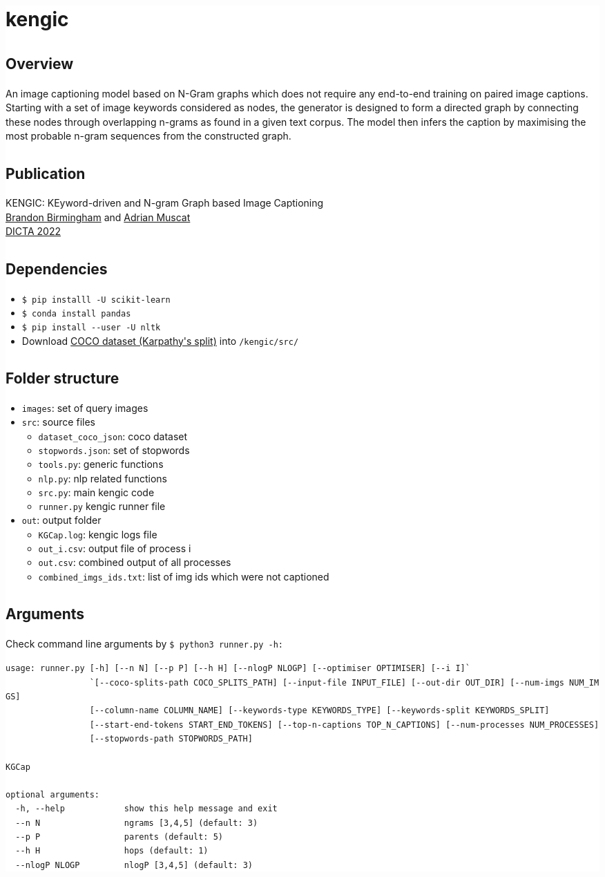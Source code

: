 # kengic

## Overview
An image captioning model based on N-Gram graphs which does not require any end-to-end training on paired image captions. 
Starting with a set of image keywords considered as nodes, the generator is designed to form a directed graph by connecting these nodes
through overlapping n-grams as found in a given text corpus. The model then infers the caption by maximising the most probable n-gram sequences from the constructed graph.

## Publication
KENGIC: KEyword-driven and N-gram Graph based Image Captioning <br/>
[Brandon Birmingham](https://brandbir.github.io) and [Adrian Muscat](https://www.um.edu.mt/profile/adrianmuscat) <br/>
[DICTA 2022](http://dicta2022.dictaconference.org/)

## Dependencies

- ``$ pip installl -U scikit-learn``
- ``$ conda install pandas``
- ``$ pip install --user -U nltk``
- Download [COCO dataset (Karpathy's split)](https://drive.google.com/file/d/1yMGYPcRepSakuMnpuBYcz2Vug_wKZAKY/view?usp=share_link) into `/kengic/src/`

## Folder structure
- `images`: set of query images
- `src`: source files
    - `dataset_coco_json`: coco dataset
    - `stopwords.json`: set of stopwords
    - `tools.py`: generic functions
    - `nlp.py`: nlp related functions
    - `src.py`: main kengic code
    - `runner.py` kengic runner file
- `out`: output folder
    - `KGCap.log`: kengic logs file
    - `out_i.csv`: output file of process i
    - `out.csv`: combined output of all processes
    - `combined_imgs_ids.txt`: list of img ids which were not captioned

## Arguments
Check command line arguments by `$ python3 runner.py -h:`

```
usage: runner.py [-h] [--n N] [--p P] [--h H] [--nlogP NLOGP] [--optimiser OPTIMISER] [--i I]`
                 `[--coco-splits-path COCO_SPLITS_PATH] [--input-file INPUT_FILE] [--out-dir OUT_DIR] [--num-imgs NUM_IMGS]
                 [--column-name COLUMN_NAME] [--keywords-type KEYWORDS_TYPE] [--keywords-split KEYWORDS_SPLIT]
                 [--start-end-tokens START_END_TOKENS] [--top-n-captions TOP_N_CAPTIONS] [--num-processes NUM_PROCESSES]
                 [--stopwords-path STOPWORDS_PATH]

KGCap

optional arguments:
  -h, --help            show this help message and exit
  --n N                 ngrams [3,4,5] (default: 3)
  --p P                 parents (default: 5)
  --h H                 hops (default: 1)
  --nlogP NLOGP         nlogP [3,4,5] (default: 3)
```
